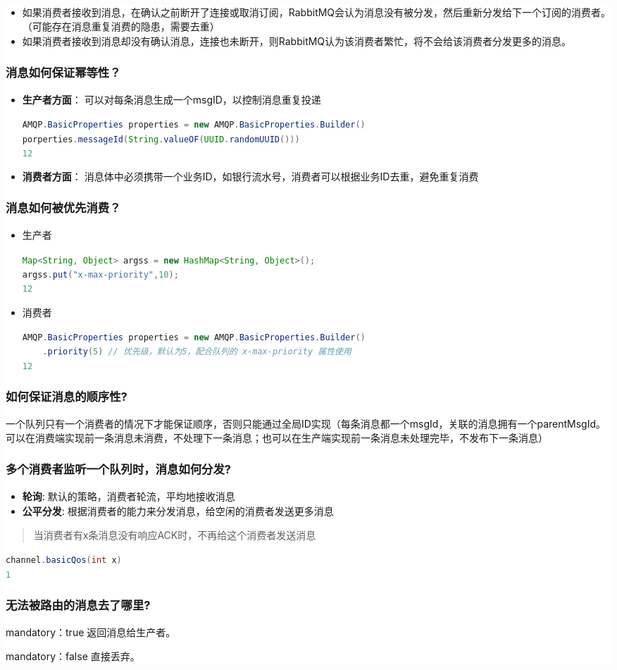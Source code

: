   - 如果消费者接收到消息，在确认之前断开了连接或取消订阅，RabbitMQ会认为消息没有被分发，然后重新分发给下一个订阅的消费者。（可能存在消息重复消费的隐患，需要去重）
  - 如果消费者接收到消息却没有确认消息，连接也未断开，则RabbitMQ认为该消费者繁忙，将不会给该消费者分发更多的消息。

### 消息如何保证幂等性？

- **生产者方面**：
  可以对每条消息生成一个msgID，以控制消息重复投递

  ```java
  AMQP.BasicProperties properties = new AMQP.BasicProperties.Builder()
  porperties.messageId(String.valueOF(UUID.randomUUID()))
  12
  ```

- **消费者方面**：
  消息体中必须携带一个业务ID，如银行流水号，消费者可以根据业务ID去重，避免重复消费

### 消息如何被优先消费？

- 生产者

  ```java
  Map<String, Object> argss = new HashMap<String, Object>();
  argss.put("x-max-priority",10);
  12
  ```

- 消费者

  ```java
  AMQP.BasicProperties properties = new AMQP.BasicProperties.Builder()
      .priority(5) // 优先级，默认为5，配合队列的 x-max-priority 属性使用
  12
  ```

### 如何保证消息的顺序性?

一个队列只有一个消费者的情况下才能保证顺序，否则只能通过全局ID实现（每条消息都一个msgId，关联的消息拥有一个parentMsgId。可以在消费端实现前一条消息未消费，不处理下一条消息；也可以在生产端实现前一条消息未处理完毕，不发布下一条消息）

### 多个消费者监听一个队列时，消息如何分发?

- **轮询**: 默认的策略，消费者轮流，平均地接收消息
- **公平分发**: 根据消费者的能力来分发消息，给空闲的消费者发送更多消息

> 当消费者有x条消息没有响应ACK时，不再给这个消费者发送消息

```java
channel.basicQos(int x)
1
```

### 无法被路由的消息去了哪里?

mandatory：true 返回消息给生产者。

mandatory：false 直接丢弃。
